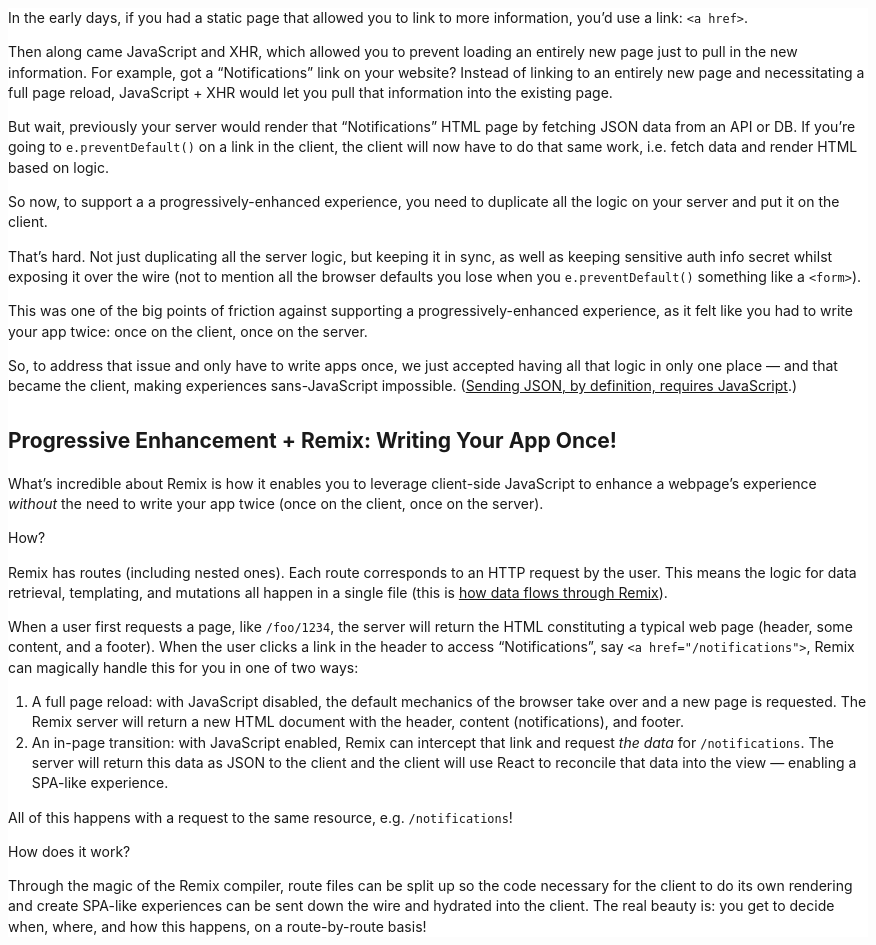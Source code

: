 In the early days, if you had a static page that allowed you to link to more information, you’d use a link: `<a href>`. 

Then along came JavaScript and XHR, which allowed you to prevent loading an entirely new page just to pull in the new information. For example, got a “Notifications” link on your website? Instead of linking to an entirely new page and necessitating a full page reload, JavaScript + XHR would let you pull that information into the existing page.

But wait, previously your server would render that “Notifications” HTML page by fetching JSON data from an API or DB. If you’re going to `e.preventDefault()` on a link in the client, the client will now have to do that same work, i.e. fetch data and render HTML based on logic.

So now, to support a a progressively-enhanced experience, you need to duplicate all the logic on your server and put it on the client.

That’s hard. Not just duplicating all the server logic, but keeping it in sync, as well as keeping sensitive auth info secret whilst exposing it over the wire (not to mention all the browser defaults you lose when you `e.preventDefault()` something like a `<form>`).

This was one of the big points of friction against supporting a progressively-enhanced experience, as it felt like you had to write your app twice: once on the client, once on the server.

So, to address that issue and only have to write apps once, we just accepted having all that logic in only one place — and that became the client, making experiences sans-JavaScript impossible. ([Sending JSON, by definition, requires JavaScript](https://blog.jim-nielsen.com/2022/browsers-json-formdata/).)

## Progressive Enhancement + Remix: Writing Your App Once!

What’s incredible about Remix is how it enables you to leverage client-side JavaScript to enhance a webpage’s experience _without_ the need to write your app twice (once on the client, once on the server).

How?

Remix has routes (including nested ones). Each route corresponds to an HTTP request by the user. This means the logic for data retrieval, templating, and mutations all happen in a single file (this is [how data flows through Remix](https://remix.run/blog/remix-data-flow)). 

When a user first requests a page, like `/foo/1234`, the server will return the HTML constituting a typical web page (header, some content, and a footer). When the user clicks a link in the header to access “Notifications”, say `<a href="/notifications">`, Remix can magically handle this for you in one of two ways:

1. A full page reload: with JavaScript disabled, the default mechanics of the browser take over and a new page is requested. The Remix server will return a new HTML document with the header, content (notifications), and footer.
2. An in-page transition: with JavaScript enabled, Remix can  intercept that link and request _the data_ for `/notifications`. The server will return this data as JSON to the client and the client will use React to reconcile that data into the view — enabling a SPA-like experience.

All of this happens with a request to the same resource, e.g. `/notifications`!

How does it work?

Through the magic of the Remix compiler, route files can be split up so the code necessary for the client to do its own rendering and create SPA-like experiences can be sent down the wire and hydrated into the client. The real beauty is: you get to decide when, where, and how this happens, on a route-by-route basis!
